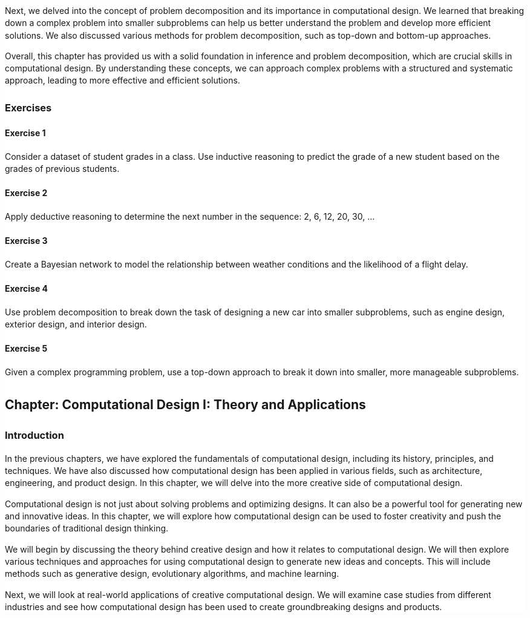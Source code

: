 Next, we delved into the concept of problem decomposition and its importance in computational design. We learned that breaking down a complex problem into smaller subproblems can help us better understand the problem and develop more efficient solutions. We also discussed various methods for problem decomposition, such as top-down and bottom-up approaches.

Overall, this chapter has provided us with a solid foundation in inference and problem decomposition, which are crucial skills in computational design. By understanding these concepts, we can approach complex problems with a structured and systematic approach, leading to more effective and efficient solutions.

### Exercises
#### Exercise 1
Consider a dataset of student grades in a class. Use inductive reasoning to predict the grade of a new student based on the grades of previous students.

#### Exercise 2
Apply deductive reasoning to determine the next number in the sequence: 2, 6, 12, 20, 30, ...

#### Exercise 3
Create a Bayesian network to model the relationship between weather conditions and the likelihood of a flight delay.

#### Exercise 4
Use problem decomposition to break down the task of designing a new car into smaller subproblems, such as engine design, exterior design, and interior design.

#### Exercise 5
Given a complex programming problem, use a top-down approach to break it down into smaller, more manageable subproblems.


## Chapter: Computational Design I: Theory and Applications

### Introduction

In the previous chapters, we have explored the fundamentals of computational design, including its history, principles, and techniques. We have also discussed how computational design has been applied in various fields, such as architecture, engineering, and product design. In this chapter, we will delve into the more creative side of computational design.

Computational design is not just about solving problems and optimizing designs. It can also be a powerful tool for generating new and innovative ideas. In this chapter, we will explore how computational design can be used to foster creativity and push the boundaries of traditional design thinking.

We will begin by discussing the theory behind creative design and how it relates to computational design. We will then explore various techniques and approaches for using computational design to generate new ideas and concepts. This will include methods such as generative design, evolutionary algorithms, and machine learning.

Next, we will look at real-world applications of creative computational design. We will examine case studies from different industries and see how computational design has been used to create groundbreaking designs and products.
